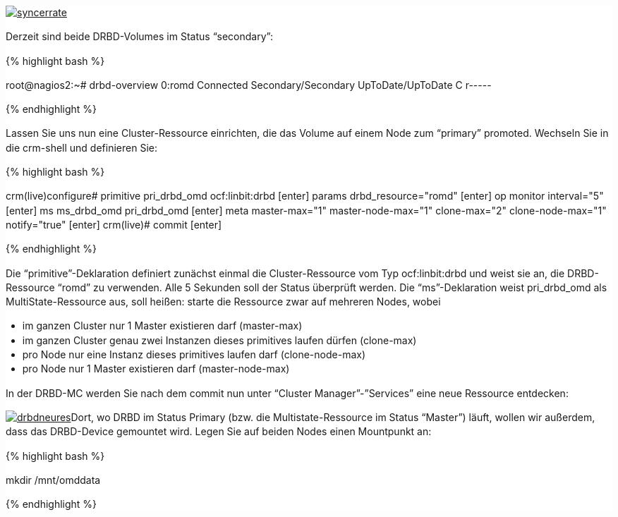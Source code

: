 [![](Nagios_OMD-Cluster%20mit%20Pacemaker_DRBD%20-%20Teil%203%20-%20Simon%20Meggle-Dateien/syncerrate.png "syncerrate")](https://web.archive.org/web/20150219144620/http://blog.simon-meggle.de/wp-content/uploads/2011/05/syncerrate.png)

Derzeit sind beide DRBD-Volumes im Status “secondary”:

{% highlight bash %}

root@nagios2:~# drbd-overview
  0:romd Connected Secondary/Secondary UpToDate/UpToDate C r-----

{% endhighlight %}

Lassen Sie uns nun eine Cluster-Ressource einrichten, die das Volume auf
einem Node zum “primary” promoted. Wechseln Sie in die crm-shell und
definieren Sie:

{% highlight bash %}

crm(live)configure# primitive pri_drbd_omd ocf:linbit:drbd [enter]
  params drbd_resource="romd"  [enter]
  op monitor interval="5" [enter]
  ms ms_drbd_omd pri_drbd_omd  [enter]
  meta master-max="1" master-node-max="1" clone-max="2" clone-node-max="1" notify="true" [enter]
crm(live)# commit [enter]

{% endhighlight %}

Die “primitive”-Deklaration definiert zunächst einmal die
Cluster-Ressource vom Typ ocf:linbit:drbd und weist sie an, die
DRBD-Ressource “romd” zu verwenden. Alle 5 Sekunden soll der Status
überprüft werden. Die “ms”-Deklaration weist pri_drbd_omd als
MultiState-Ressource aus, soll heißen: starte die Ressource zwar auf
mehreren Nodes, wobei

-   im ganzen Cluster nur 1 Master existieren darf (master-max)
-   im ganzen Cluster genau zwei Instanzen dieses primitives laufen
    dürfen (clone-max)
-   pro Node nur eine Instanz dieses primitives laufen darf
    (clone-node-max)
-   pro Node nur 1 Master existieren darf (master-node-max)

In der DRBD-MC werden Sie nach dem commit nun unter “Cluster
Manager”-”Services” eine neue Ressource entdecken:

[![](Nagios_OMD-Cluster%20mit%20Pacemaker_DRBD%20-%20Teil%203%20-%20Simon%20Meggle-Dateien/drbdneures.png "drbdneures")](https://web.archive.org/web/20150219144620/http://blog.simon-meggle.de/wp-content/uploads/2011/05/drbdneures.png)Dort,
wo DRBD im Status Primary (bzw. die Multistate-Ressource im Status
“Master”) läuft, wollen wir außerdem, dass das DRBD-Device gemountet
wird. Legen Sie auf beiden Nodes einen Mountpunkt an:

{% highlight bash %}

mkdir /mnt/omddata

{% endhighlight %}
